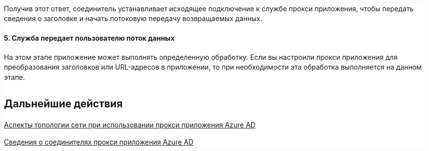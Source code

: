 Получив этот ответ, соединитель устанавливает исходящее подключение к службе прокси приложения, чтобы передать сведения о заголовке и начать потоковую передачу возвращаемых данных.

#### <a name="5-the-service-streams-data-to-the-user"></a>5. Служба передает пользователю поток данных 

На этом этапе приложение может выполнять определенную обработку. Если вы настроили прокси приложения для преобразования заголовков или URL-адресов в приложении, то при необходимости эта обработка выполняется на данном этапе.


## <a name="next-steps"></a>Дальнейшие действия

[Аспекты топологии сети при использовании прокси приложения Azure AD](application-proxy-network-topology-considerations.md)

[Сведения о соединителях прокси приложения Azure AD](application-proxy-understand-connectors.md)

